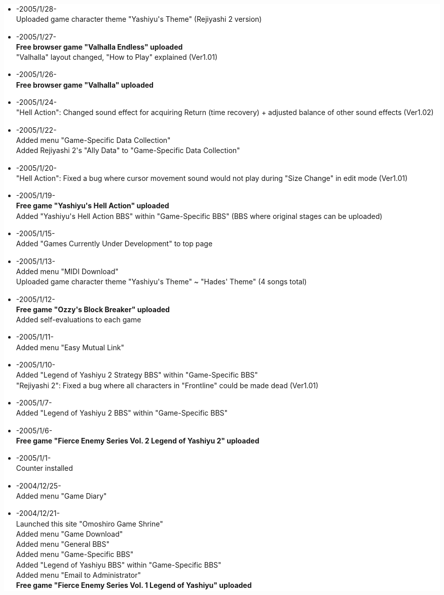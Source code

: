 - -2005/1/28-  
    Uploaded game character theme "Yashiyu's Theme" (Rejiyashi 2 version)  
      
- -2005/1/27-  
    **Free browser game "Valhalla Endless" uploaded**  
    "Valhalla" layout changed, "How to Play" explained (Ver1.01)  
      
- -2005/1/26-  
    **Free browser game "Valhalla" uploaded**  
    
- -2005/1/24-  
    "Hell Action": Changed sound effect for acquiring Return (time recovery) + adjusted balance of other sound effects (Ver1.02)  
      
- -2005/1/22-  
    Added menu "Game-Specific Data Collection"  
    Added Rejiyashi 2's "Ally Data" to "Game-Specific Data Collection"  
      
- -2005/1/20-  
    "Hell Action": Fixed a bug where cursor movement sound would not play during "Size Change" in edit mode (Ver1.01)  
      
- -2005/1/19-  
    **Free game "Yashiyu's Hell Action" uploaded**  
    Added "Yashiyu's Hell Action BBS" within "Game-Specific BBS" (BBS where original stages can be uploaded)  
      
- -2005/1/15-  
    Added "Games Currently Under Development" to top page  
      
- -2005/1/13-  
    Added menu "MIDI Download"  
    Uploaded game character theme "Yashiyu's Theme" ~ "Hades' Theme" (4 songs total)  
      
- -2005/1/12-  
    **Free game "Ozzy's Block Breaker" uploaded**  
    Added self-evaluations to each game  
      
- -2005/1/11-  
    Added menu "Easy Mutual Link"  
      
- -2005/1/10-  
    Added "Legend of Yashiyu 2 Strategy BBS" within "Game-Specific BBS"  
    "Rejiyashi 2": Fixed a bug where all characters in "Frontline" could be made dead (Ver1.01)  
      
- -2005/1/7-  
    Added "Legend of Yashiyu 2 BBS" within "Game-Specific BBS"  
      
- -2005/1/6-  
    **Free game "Fierce Enemy Series Vol. 2 Legend of Yashiyu 2" uploaded**  
    
- -2005/1/1-  
    Counter installed  
      
- -2004/12/25-  
    Added menu "Game Diary"  
      
- -2004/12/21-  
    Launched this site "Omoshiro Game Shrine"  
    Added menu "Game Download"  
    Added menu "General BBS"  
    Added menu "Game-Specific BBS"  
    Added "Legend of Yashiyu BBS" within "Game-Specific BBS"  
    Added menu "Email to Administrator"  
    **Free game "Fierce Enemy Series Vol. 1 Legend of Yashiyu" uploaded**